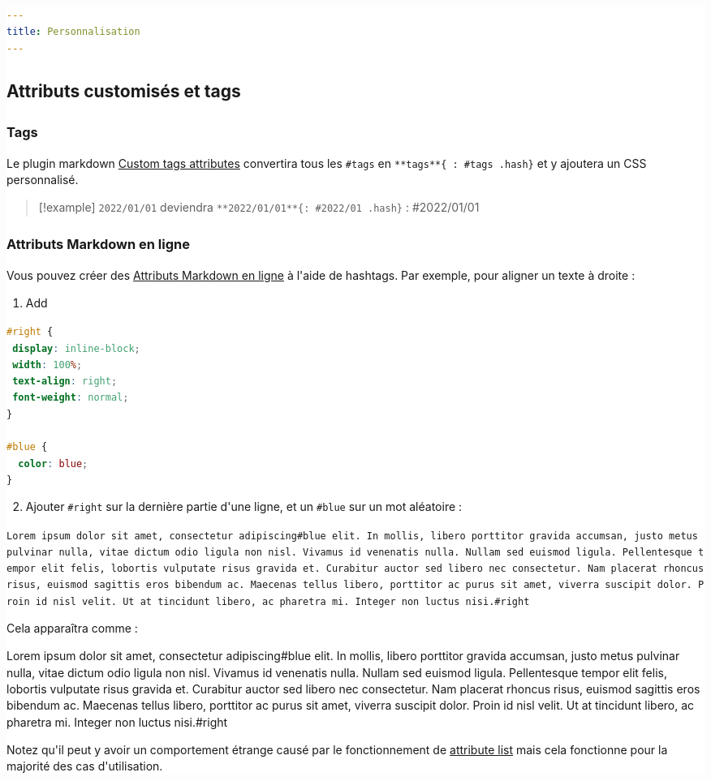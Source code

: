 ```yaml
---
title: Personnalisation
---
```


## Attributs customisés et tags
### Tags

Le plugin markdown [Custom tags attributes](https://pypi.org/project/mkdocs-custom-tags-attributes/) convertira tous les `#tags` en `**tags**{ : #tags .hash}` et y ajoutera un CSS personnalisé. 
> [!example] `2022/01/01` deviendra `**2022/01/01**{: #2022/01 .hash}` : #2022/01/01

### Attributs Markdown en ligne

Vous pouvez créer des [Attributs Markdown en ligne](https://python-markdown.github.io/extensions/attr_list/) à l'aide de hashtags. Par exemple, pour aligner un texte à droite :
1. Add 
```css
#right {
 display: inline-block;
 width: 100%;
 text-align: right;
 font-weight: normal;
}

#blue {
  color: blue;
}
```
2. Ajouter `#right` sur la dernière partie d'une ligne, et un `#blue` sur un mot aléatoire : 
```md
Lorem ipsum dolor sit amet, consectetur adipiscing#blue elit. In mollis, libero porttitor gravida accumsan, justo metus pulvinar nulla, vitae dictum odio ligula non nisl. Vivamus id venenatis nulla. Nullam sed euismod ligula. Pellentesque tempor elit felis, lobortis vulputate risus gravida et. Curabitur auctor sed libero nec consectetur. Nam placerat rhoncus risus, euismod sagittis eros bibendum ac. Maecenas tellus libero, porttitor ac purus sit amet, viverra suscipit dolor. Proin id nisl velit. Ut at tincidunt libero, ac pharetra mi. Integer non luctus nisi.#right
```
Cela apparaîtra comme : 

Lorem ipsum dolor sit amet, consectetur adipiscing#blue elit. In mollis, libero porttitor gravida accumsan, justo metus pulvinar nulla, vitae dictum odio ligula non nisl. Vivamus id venenatis nulla. Nullam sed euismod ligula. Pellentesque tempor elit felis, lobortis vulputate risus gravida et. Curabitur auctor sed libero nec consectetur. Nam placerat rhoncus risus, euismod sagittis eros bibendum ac. Maecenas tellus libero, porttitor ac purus sit amet, viverra suscipit dolor. Proin id nisl velit. Ut at tincidunt libero, ac pharetra mi. Integer non luctus nisi.#right

Notez qu'il peut y avoir un comportement étrange causé par le fonctionnement de [attribute list](https://python-markdown.github.io/extensions/attr_list/) mais cela fonctionne pour la majorité des cas d'utilisation.
